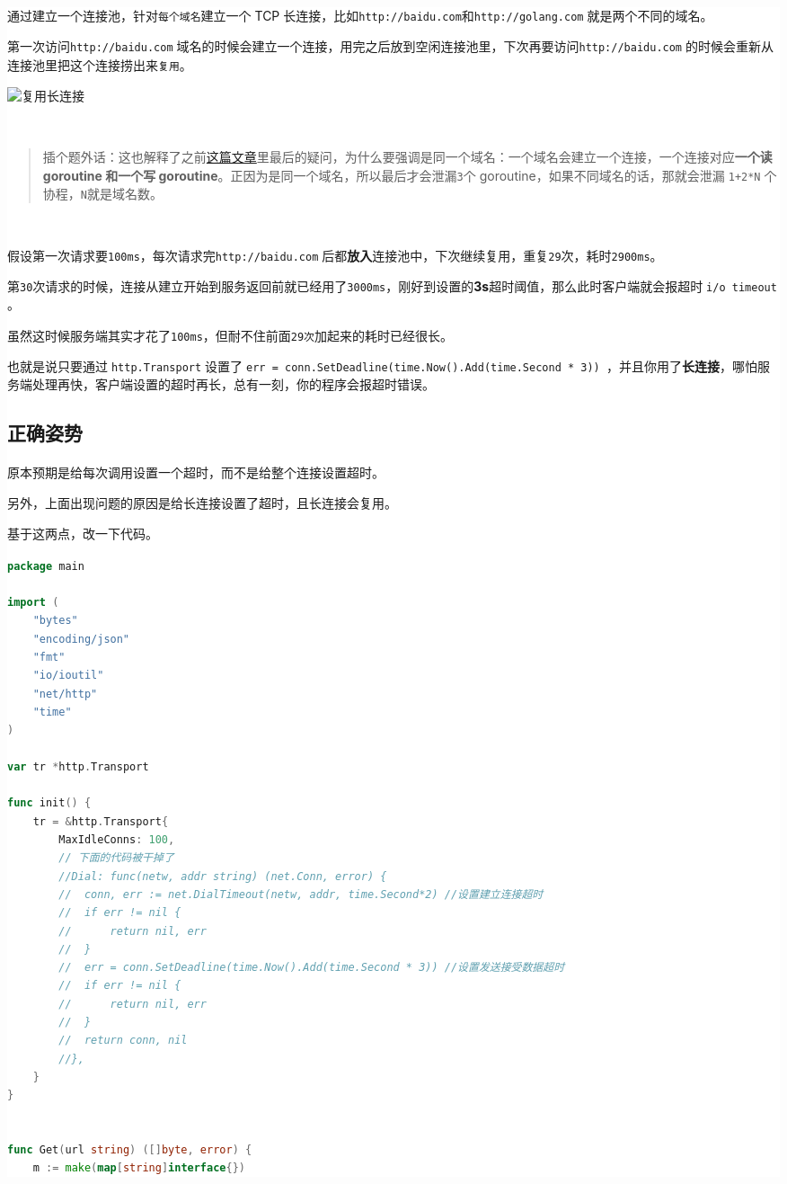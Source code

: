 通过建立一个连接池，针对`每个域名`建立一个 TCP 长连接，比如`http://baidu.com`和`http://golang.com` 就是两个不同的域名。

第一次访问`http://baidu.com` 域名的时候会建立一个连接，用完之后放到空闲连接池里，下次再要访问`http://baidu.com` 的时候会重新从连接池里把这个连接捞出来`复用`。

![复用长连接](https://cdn.xiaobaidebug.top/image/%E5%A4%8D%E7%94%A8%E9%95%BF%E8%BF%9E%E6%8E%A5.png)

<br>

> 插个题外话：这也解释了之前[这篇文章](https://golangguide.top/golang/%E6%A0%B8%E5%BF%83%E7%9F%A5%E8%AF%86%E7%82%B9/%E7%BB%99%E5%A4%A7%E5%AE%B6%E4%B8%A2%E8%84%B8%E4%BA%86%EF%BC%8C%E7%94%A8%E4%BA%86%E4%B8%89%E5%B9%B4golang%EF%BC%8C%E6%88%91%E8%BF%98%E6%98%AF%E6%B2%A1%E7%AD%94%E5%AF%B9%E8%BF%99%E9%81%93%E5%86%85%E5%AD%98%E6%B3%84%E6%BC%8F%E9%A2%98.html)里最后的疑问，为什么要强调是同一个域名：一个域名会建立一个连接，一个连接对应**一个读 goroutine 和一个写 goroutine**。正因为是同一个域名，所以最后才会泄漏`3`个 goroutine，如果不同域名的话，那就会泄漏 `1+2*N` 个协程，`N`就是域名数。

<br>

假设第一次请求要`100ms`，每次请求完`http://baidu.com` 后都**放入**连接池中，下次继续复用，重复`29`次，耗时`2900ms`。

第`30`次请求的时候，连接从建立开始到服务返回前就已经用了`3000ms`，刚好到设置的**3s**超时阈值，那么此时客户端就会报超时 `i/o timeout` 。

虽然这时候服务端其实才花了`100ms`，但耐不住前面`29次`加起来的耗时已经很长。

也就是说只要通过 `http.Transport` 设置了 `err = conn.SetDeadline(time.Now().Add(time.Second * 3)) `，并且你用了**长连接**，哪怕服务端处理再快，客户端设置的超时再长，总有一刻，你的程序会报超时错误。

## 正确姿势

原本预期是给每次调用设置一个超时，而不是给整个连接设置超时。

另外，上面出现问题的原因是给长连接设置了超时，且长连接会复用。

基于这两点，改一下代码。

```go
package main

import (
	"bytes"
	"encoding/json"
	"fmt"
	"io/ioutil"
	"net/http"
	"time"
)

var tr *http.Transport

func init() {
	tr = &http.Transport{
		MaxIdleConns: 100,
		// 下面的代码被干掉了
		//Dial: func(netw, addr string) (net.Conn, error) {
		//	conn, err := net.DialTimeout(netw, addr, time.Second*2) //设置建立连接超时
		//	if err != nil {
		//		return nil, err
		//	}
		//	err = conn.SetDeadline(time.Now().Add(time.Second * 3)) //设置发送接受数据超时
		//	if err != nil {
		//		return nil, err
		//	}
		//	return conn, nil
		//},
	}
}


func Get(url string) ([]byte, error) {
	m := make(map[string]interface{})
```